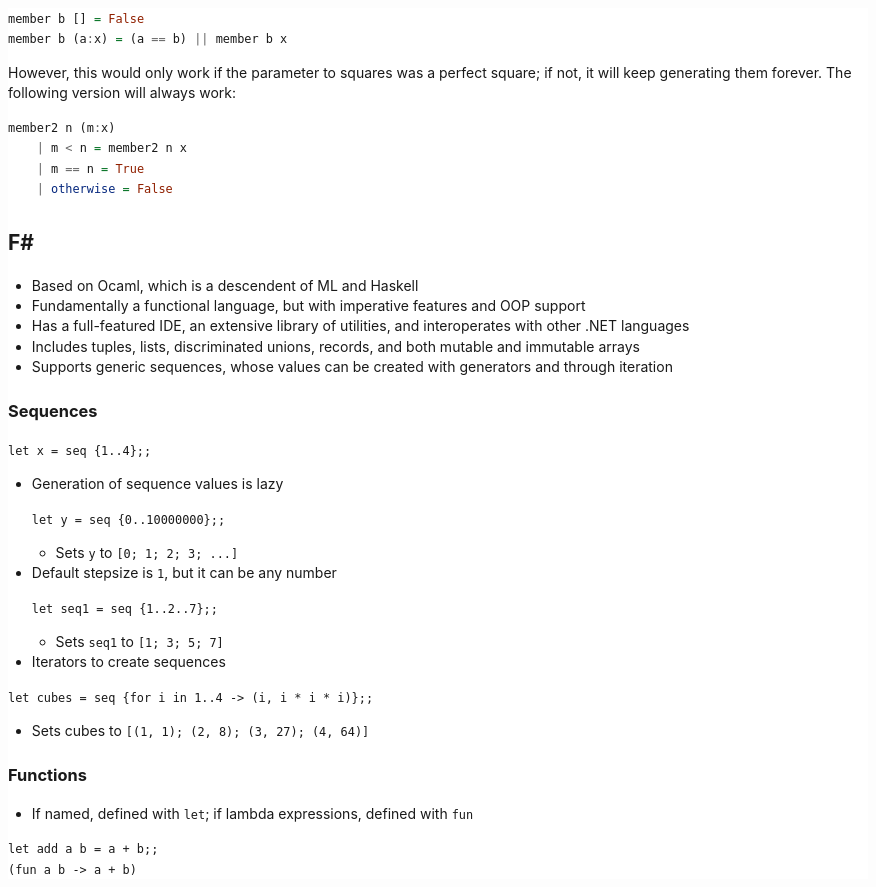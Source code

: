 ```haskell
member b [] = False
member b (a:x) = (a == b) || member b x
```

However, this would only work if the parameter to squares was a perfect square; if not, it will keep generating them forever. The following version will always work:

```haskell
member2 n (m:x)
    | m < n = member2 n x
    | m == n = True
    | otherwise = False
```

## F#

- Based on Ocaml, which is a descendent of ML and Haskell
- Fundamentally a functional language, but with imperative features and OOP support
- Has a full-featured IDE, an extensive library of utilities, and interoperates with other .NET languages
- Includes tuples, lists, discriminated unions, records, and both mutable and immutable arrays
- Supports generic sequences, whose values can be created with generators and through iteration

### Sequences

```f#
let x = seq {1..4};;
```

- Generation of sequence values is lazy
    ```f#
    let y = seq {0..10000000};;
    ```
    - Sets `y` to `[0; 1; 2; 3; ...]`
- Default stepsize is `1`, but it can be any number
    ```f#
    let seq1 = seq {1..2..7};;
    ```
    - Sets `seq1` to `[1; 3; 5; 7]`
- Iterators to create sequences

```f#
let cubes = seq {for i in 1..4 -> (i, i * i * i)};;
```
- Sets cubes to `[(1, 1); (2, 8); (3, 27); (4, 64)]`

### Functions

- If named, defined with `let`; if lambda expressions, defined with `fun`

```f#
let add a b = a + b;;
(fun a b -> a + b)
```
